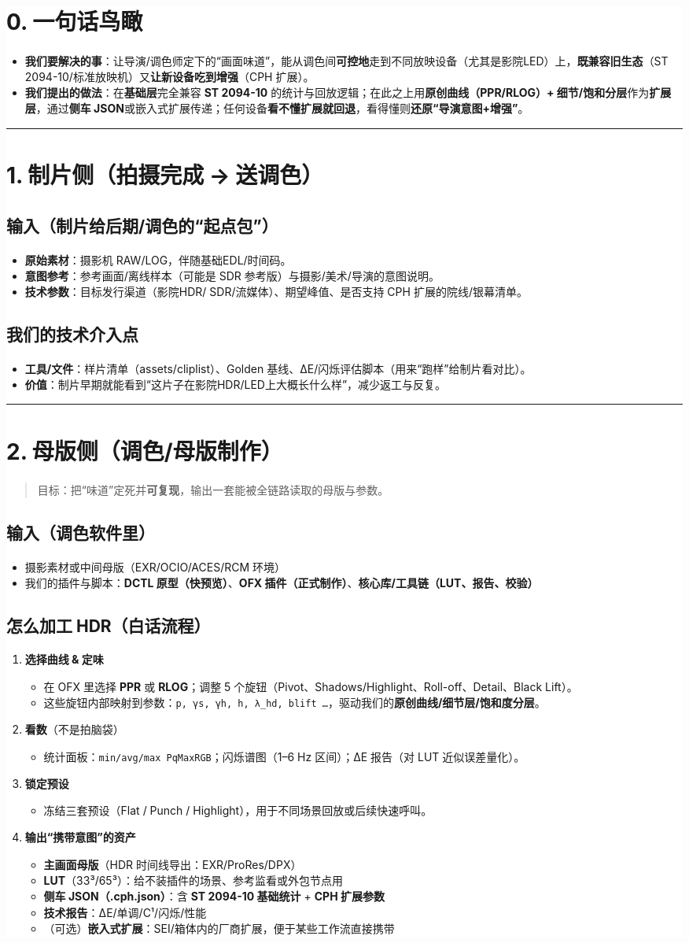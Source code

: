 # 0. 一句话鸟瞰

* **我们要解决的事**：让导演/调色师定下的“画面味道”，能从调色间**可控地**走到不同放映设备（尤其是影院LED）上，**既兼容旧生态**（ST 2094-10/标准放映机）又**让新设备吃到增强**（CPH 扩展）。
* **我们提出的做法**：在**基础层**完全兼容 **ST 2094-10** 的统计与回放逻辑；在此之上用**原创曲线（PPR/RLOG）+ 细节/饱和分层**作为**扩展层**，通过**侧车 JSON**或嵌入式扩展传递；任何设备**看不懂扩展就回退**，看得懂则**还原“导演意图+增强”**。

---

# 1. 制片侧（拍摄完成 → 送调色）

## 输入（制片给后期/调色的“起点包”）

* **原始素材**：摄影机 RAW/LOG，伴随基础EDL/时间码。
* **意图参考**：参考画面/离线样本（可能是 SDR 参考版）与摄影/美术/导演的意图说明。
* **技术参数**：目标发行渠道（影院HDR/ SDR/流媒体）、期望峰值、是否支持 CPH 扩展的院线/银幕清单。

## 我们的技术介入点

* **工具/文件**：样片清单（assets/cliplist）、Golden 基线、ΔE/闪烁评估脚本（用来“跑样”给制片看对比）。
* **价值**：制片早期就能看到“这片子在影院HDR/LED上大概长什么样”，减少返工与反复。

---

# 2. 母版侧（调色/母版制作）

> 目标：把“味道”定死并**可复现**，输出一套能被全链路读取的母版与参数。

## 输入（调色软件里）

* 摄影素材或中间母版（EXR/OCIO/ACES/RCM 环境）
* 我们的插件与脚本：**DCTL 原型（快预览）**、**OFX 插件（正式制作）**、**核心库/工具链（LUT、报告、校验）**

## 怎么加工 HDR（白话流程）

1. **选择曲线 & 定味**

   * 在 OFX 里选择 **PPR** 或 **RLOG**；调整 5 个旋钮（Pivot、Shadows/Highlight、Roll-off、Detail、Black Lift）。
   * 这些旋钮内部映射到参数：`p, γs, γh, h, λ_hd, blift …`，驱动我们的**原创曲线/细节层/饱和度分层**。
2. **看数**（不是拍脑袋）

   * 统计面板：`min/avg/max PqMaxRGB`；闪烁谱图（1–6 Hz 区间）；ΔE 报告（对 LUT 近似误差量化）。
3. **锁定预设**

   * 冻结三套预设（Flat / Punch / Highlight），用于不同场景回放或后续快速呼叫。
4. **输出“携带意图”的资产**

   * **主画面母版**（HDR 时间线导出：EXR/ProRes/DPX）
   * **LUT**（33³/65³）：给不装插件的场景、参考监看或外包节点用
   * **侧车 JSON（.cph.json）**：含 **ST 2094-10 基础统计** + **CPH 扩展参数**
   * **技术报告**：ΔE/单调/C¹/闪烁/性能
   * （可选）**嵌入式扩展**：SEI/箱体内的厂商扩展，便于某些工作流直接携带
